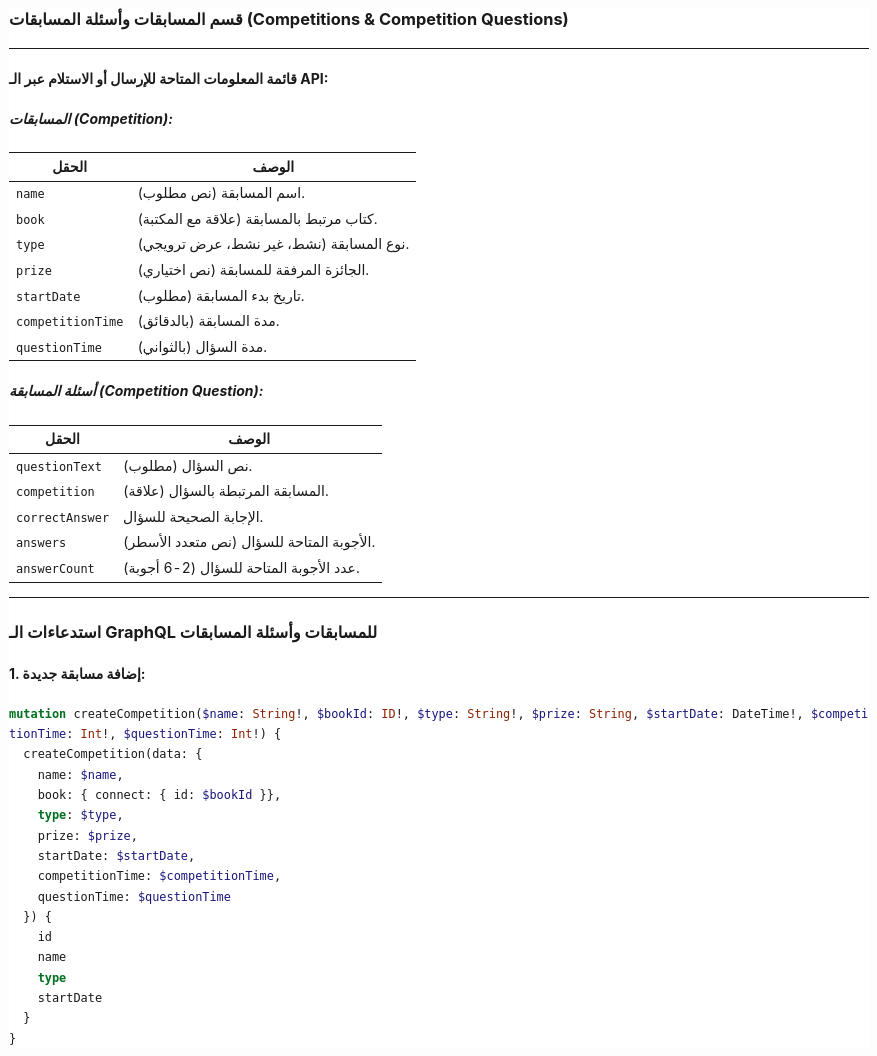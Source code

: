 ### **قسم المسابقات وأسئلة المسابقات (Competitions & Competition Questions)**

---

#### قائمة المعلومات المتاحة للإرسال أو الاستلام عبر الـ API:

##### المسابقات (Competition):

| الحقل          | الوصف                                                               |
| ------------------- | ------------------------------------------------------------------------ |
| `name`            | اسم المسابقة (نص مطلوب).                               |
| `book`            | كتاب مرتبط بالمسابقة (علاقة مع المكتبة). |
| `type`            | نوع المسابقة (نشط، غير نشط، عرض ترويجي).  |
| `prize`           | الجائزة المرفقة للمسابقة (نص اختياري).    |
| `startDate`       | تاريخ بدء المسابقة (مطلوب).                         |
| `competitionTime` | مدة المسابقة (بالدقائق).                              |
| `questionTime`    | مدة السؤال (بالثواني).                                  |

##### أسئلة المسابقة (Competition Question):

| الحقل        | الوصف                                                                 |
| ----------------- | -------------------------------------------------------------------------- |
| `questionText`  | نص السؤال (مطلوب).                                            |
| `competition`   | المسابقة المرتبطة بالسؤال (علاقة).             |
| `correctAnswer` | الإجابة الصحيحة للسؤال.                                |
| `answers`       | الأجوبة المتاحة للسؤال (نص متعدد الأسطر). |
| `answerCount`   | عدد الأجوبة المتاحة للسؤال (2-6 أجوبة).        |

---

### استدعاءات الـ GraphQL للمسابقات وأسئلة المسابقات

#### 1. إضافة مسابقة جديدة:

```graphql
mutation createCompetition($name: String!, $bookId: ID!, $type: String!, $prize: String, $startDate: DateTime!, $competitionTime: Int!, $questionTime: Int!) {
  createCompetition(data: {
    name: $name,
    book: { connect: { id: $bookId }},
    type: $type,
    prize: $prize,
    startDate: $startDate,
    competitionTime: $competitionTime,
    questionTime: $questionTime
  }) {
    id
    name
    type
    startDate
  }
}
```
